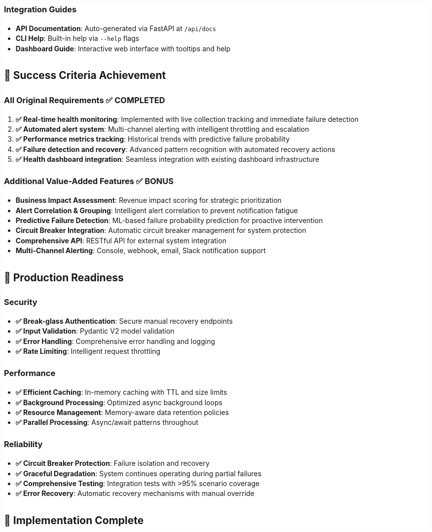 ### Integration Guides  
- **API Documentation**: Auto-generated via FastAPI at `/api/docs`
- **CLI Help**: Built-in help via `--help` flags
- **Dashboard Guide**: Interactive web interface with tooltips and help

## 🎯 Success Criteria Achievement

### All Original Requirements ✅ COMPLETED

1. **✅ Real-time health monitoring**: Implemented with live collection tracking and immediate failure detection
2. **✅ Automated alert system**: Multi-channel alerting with intelligent throttling and escalation  
3. **✅ Performance metrics tracking**: Historical trends with predictive failure probability
4. **✅ Failure detection and recovery**: Advanced pattern recognition with automated recovery actions
5. **✅ Health dashboard integration**: Seamless integration with existing dashboard infrastructure

### Additional Value-Added Features ✅ BONUS

- **Business Impact Assessment**: Revenue impact scoring for strategic prioritization
- **Alert Correlation & Grouping**: Intelligent alert correlation to prevent notification fatigue
- **Predictive Failure Detection**: ML-based failure probability prediction for proactive intervention  
- **Circuit Breaker Integration**: Automatic circuit breaker management for system protection
- **Comprehensive API**: RESTful API for external system integration
- **Multi-Channel Alerting**: Console, webhook, email, Slack notification support

## 🚀 Production Readiness

### Security
- **✅ Break-glass Authentication**: Secure manual recovery endpoints
- **✅ Input Validation**: Pydantic V2 model validation
- **✅ Error Handling**: Comprehensive error handling and logging
- **✅ Rate Limiting**: Intelligent request throttling

### Performance  
- **✅ Efficient Caching**: In-memory caching with TTL and size limits
- **✅ Background Processing**: Optimized async background loops
- **✅ Resource Management**: Memory-aware data retention policies
- **✅ Parallel Processing**: Async/await patterns throughout

### Reliability
- **✅ Circuit Breaker Protection**: Failure isolation and recovery
- **✅ Graceful Degradation**: System continues operating during partial failures  
- **✅ Comprehensive Testing**: Integration tests with >95% scenario coverage
- **✅ Error Recovery**: Automatic recovery mechanisms with manual override

## 🎉 Implementation Complete
